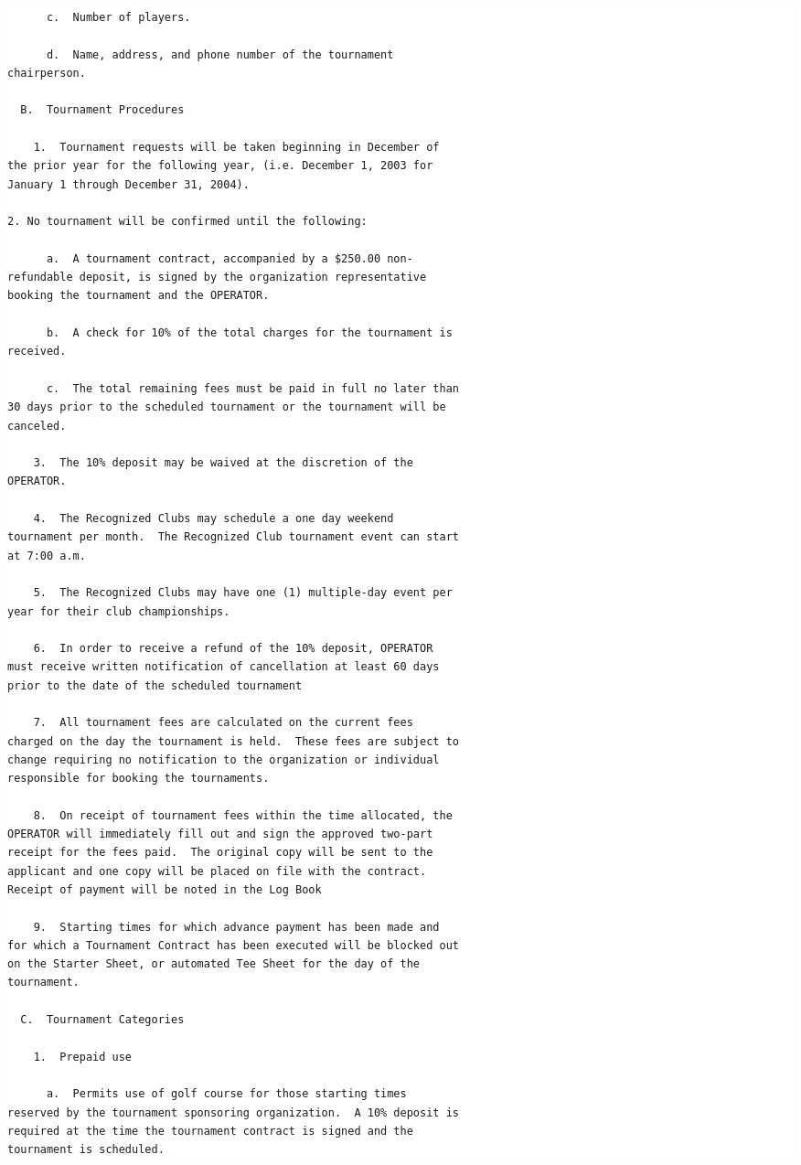           c.  Number of players.  
  
          d.  Name, address, and phone number of the tournament  
    chairperson.  
  
      B.  Tournament Procedures  
  
        1.  Tournament requests will be taken beginning in December of  
    the prior year for the following year, (i.e. December 1, 2003 for  
    January 1 through December 31, 2004).  
  
    2. No tournament will be confirmed until the following:  
  
          a.  A tournament contract, accompanied by a $250.00 non-  
    refundable deposit, is signed by the organization representative  
    booking the tournament and the OPERATOR.  
  
          b.  A check for 10% of the total charges for the tournament is  
    received.  
  
          c.  The total remaining fees must be paid in full no later than  
    30 days prior to the scheduled tournament or the tournament will be  
    canceled.  
  
        3.  The 10% deposit may be waived at the discretion of the  
    OPERATOR.  
  
        4.  The Recognized Clubs may schedule a one day weekend  
    tournament per month.  The Recognized Club tournament event can start  
    at 7:00 a.m.  
  
        5.  The Recognized Clubs may have one (1) multiple-day event per  
    year for their club championships.  
  
        6.  In order to receive a refund of the 10% deposit, OPERATOR  
    must receive written notification of cancellation at least 60 days  
    prior to the date of the scheduled tournament  
  
        7.  All tournament fees are calculated on the current fees  
    charged on the day the tournament is held.  These fees are subject to  
    change requiring no notification to the organization or individual  
    responsible for booking the tournaments.  
  
        8.  On receipt of tournament fees within the time allocated, the  
    OPERATOR will immediately fill out and sign the approved two-part  
    receipt for the fees paid.  The original copy will be sent to the  
    applicant and one copy will be placed on file with the contract.  
    Receipt of payment will be noted in the Log Book  
  
        9.  Starting times for which advance payment has been made and  
    for which a Tournament Contract has been executed will be blocked out  
    on the Starter Sheet, or automated Tee Sheet for the day of the  
    tournament.  
  
      C.  Tournament Categories  
  
        1.  Prepaid use  
  
          a.  Permits use of golf course for those starting times  
    reserved by the tournament sponsoring organization.  A 10% deposit is  
    required at the time the tournament contract is signed and the  
    tournament is scheduled.  
  